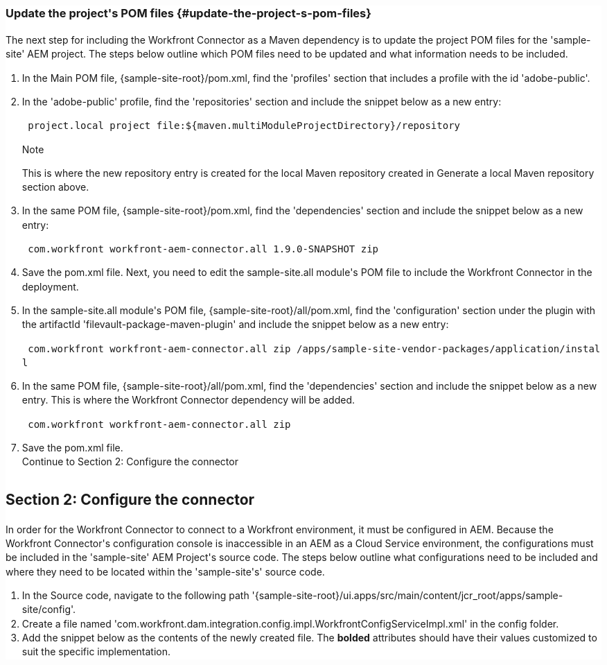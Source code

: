 ### Update the project's POM&nbsp;files {#update-the-project-s-pom-files}

The next step for including the Workfront Connector as a Maven dependency is to update the project POM files for the 'sample-site' AEM project. The steps below outline which POM files need to be updated and what information needs to be included.

1. In the Main POM file, {sample-site-root}/pom.xml, find the 'profiles' section that includes a profile with the id 'adobe-public'.
1. In the 'adobe-public' profile, find the 'repositories' section and include the snippet below as a new entry:

   <pre><repository> <id>project.local</id> <name>project</name> <url>file:${maven.multiModuleProjectDirectory}/repository</url> </repository></pre>

   >[!NOTE]
   >
   >This is where the new repository entry is created for the local Maven repository created in Generate a local Maven repository section above.

1. In the same POM file, {sample-site-root}/pom.xml, find the 'dependencies' section and include the snippet below as a new entry:

   <pre><dependency> <groupId>com.workfront</groupId> <artifactId>workfront-aem-connector.all</artifactId> <version>1.9.0-SNAPSHOT</version> <type>zip</type> </dependency></pre>

1. Save the pom.xml file. Next, you need to edit the sample-site.all module's POM file to include the Workfront Connector in the deployment.
1. In the sample-site.all module's POM file, {sample-site-root}/all/pom.xml, find the 'configuration' section under the plugin with the artifactId 'filevault-package-maven-plugin' and include the snippet below as a new entry:

   <pre><embedded> <groupId>com.workfront</groupId> <artifactId>workfront-aem-connector.all</artifactId> <type>zip</type> <target>/apps/sample-site-vendor-packages/application/install</target> </embedded></pre>

1. In the same POM file, {sample-site-root}/all/pom.xml, find the 'dependencies' section and include the snippet below as a new entry. This is where the Workfront Connector dependency will be added.

   <pre><dependency> <groupId>com.workfront</groupId> <artifactId>workfront-aem-connector.all</artifactId> <type>zip</type> </dependency></pre>

1. Save the pom.xml file.  
   Continue to Section 2: Configure the connector

## Section 2: Configure the connector

In order for the Workfront Connector to connect to a Workfront environment, it must be configured in AEM. Because the Workfront Connector's configuration console is inaccessible in an AEM as a Cloud Service environment, the configurations must be included in the 'sample-site' AEM Project's source code. The steps below outline what configurations need to be included and where they need to be located within the 'sample-site's' source code.

1. In the Source code, navigate to the following path '{sample-site-root}/ui.apps/src/main/content/jcr_root/apps/sample-site/config'.
1. Create a file named 'com.workfront.dam.integration.config.impl.WorkfrontConfigServiceImpl.xml' in the config folder.
1. Add the snippet below as the contents of the newly created file. The **bolded** attributes should have their values customized to suit the specific implementation.
